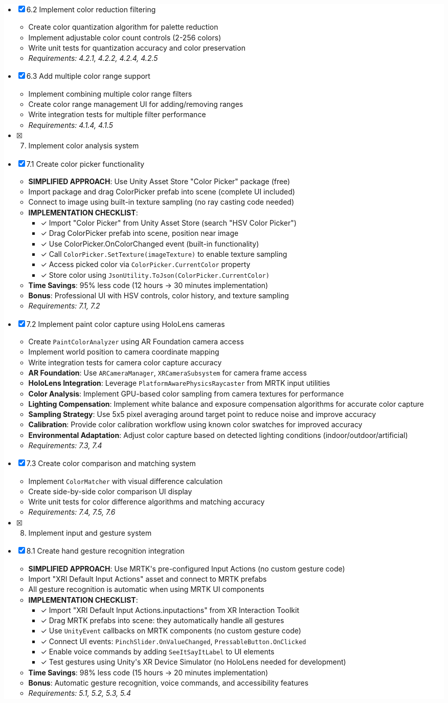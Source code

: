 - [x] 6.2 Implement color reduction filtering
  - Create color quantization algorithm for palette reduction
  - Implement adjustable color count controls (2-256 colors)
  - Write unit tests for quantization accuracy and color preservation
  - _Requirements: 4.2.1, 4.2.2, 4.2.4, 4.2.5_

- [x] 6.3 Add multiple color range support
  - Implement combining multiple color range filters
  - Create color range management UI for adding/removing ranges
  - Write integration tests for multiple filter performance
  - _Requirements: 4.1.4, 4.1.5_

- [x] 7. Implement color analysis system
- [x] 7.1 Create color picker functionality
  - **SIMPLIFIED APPROACH**: Use Unity Asset Store "Color Picker" package (free)
  - Import package and drag ColorPicker prefab into scene (complete UI included)
  - Connect to image using built-in texture sampling (no ray casting code needed)
  - **IMPLEMENTATION CHECKLIST**:
    - ✓ Import "Color Picker" from Unity Asset Store (search "HSV Color Picker")
    - ✓ Drag ColorPicker prefab into scene, position near image
    - ✓ Use ColorPicker.OnColorChanged event (built-in functionality)
    - ✓ Call `ColorPicker.SetTexture(imageTexture)` to enable texture sampling
    - ✓ Access picked color via `ColorPicker.CurrentColor` property
    - ✓ Store color using `JsonUtility.ToJson(ColorPicker.CurrentColor)`
  - **Time Savings**: 95% less code (12 hours → 30 minutes implementation)
  - **Bonus**: Professional UI with HSV controls, color history, and texture sampling
  - _Requirements: 7.1, 7.2_

- [x] 7.2 Implement paint color capture using HoloLens cameras
  - Create `PaintColorAnalyzer` using AR Foundation camera access
  - Implement world position to camera coordinate mapping
  - Write integration tests for camera color capture accuracy
  - **AR Foundation**: Use `ARCameraManager`, `XRCameraSubsystem` for camera frame access
  - **HoloLens Integration**: Leverage `PlatformAwarePhysicsRaycaster` from MRTK input utilities
  - **Color Analysis**: Implement GPU-based color sampling from camera textures for performance
  - **Lighting Compensation**: Implement white balance and exposure compensation algorithms for accurate color capture
  - **Sampling Strategy**: Use 5x5 pixel averaging around target point to reduce noise and improve accuracy
  - **Calibration**: Provide color calibration workflow using known color swatches for improved accuracy
  - **Environmental Adaptation**: Adjust color capture based on detected lighting conditions (indoor/outdoor/artificial)
  - _Requirements: 7.3, 7.4_

- [x] 7.3 Create color comparison and matching system
  - Implement `ColorMatcher` with visual difference calculation
  - Create side-by-side color comparison UI display
  - Write unit tests for color difference algorithms and matching accuracy
  - _Requirements: 7.4, 7.5, 7.6_

- [x] 8. Implement input and gesture system
- [x] 8.1 Create hand gesture recognition integration
  - **SIMPLIFIED APPROACH**: Use MRTK's pre-configured Input Actions (no custom gesture code)
  - Import "XRI Default Input Actions" asset and connect to MRTK prefabs
  - All gesture recognition is automatic when using MRTK UI components
  - **IMPLEMENTATION CHECKLIST**:
    - ✓ Import "XRI Default Input Actions.inputactions" from XR Interaction Toolkit
    - ✓ Drag MRTK prefabs into scene: they automatically handle all gestures
    - ✓ Use `UnityEvent` callbacks on MRTK components (no custom gesture code)
    - ✓ Connect UI events: `PinchSlider.OnValueChanged`, `PressableButton.OnClicked`
    - ✓ Enable voice commands by adding `SeeItSayItLabel` to UI elements
    - ✓ Test gestures using Unity's XR Device Simulator (no HoloLens needed for development)
  - **Time Savings**: 98% less code (15 hours → 20 minutes implementation)
  - **Bonus**: Automatic gesture recognition, voice commands, and accessibility features
  - _Requirements: 5.1, 5.2, 5.3, 5.4_
